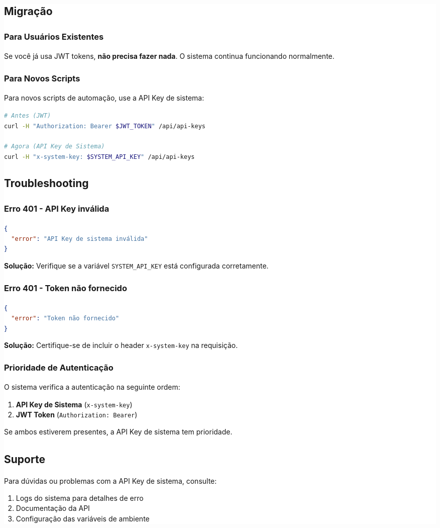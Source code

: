 ## Migração

### Para Usuários Existentes

Se você já usa JWT tokens, **não precisa fazer nada**. O sistema continua funcionando normalmente.

### Para Novos Scripts

Para novos scripts de automação, use a API Key de sistema:

```bash
# Antes (JWT)
curl -H "Authorization: Bearer $JWT_TOKEN" /api/api-keys

# Agora (API Key de Sistema)
curl -H "x-system-key: $SYSTEM_API_KEY" /api/api-keys
```

## Troubleshooting

### Erro 401 - API Key inválida

```json
{
  "error": "API Key de sistema inválida"
}
```

**Solução:** Verifique se a variável `SYSTEM_API_KEY` está configurada corretamente.

### Erro 401 - Token não fornecido

```json
{
  "error": "Token não fornecido"
}
```

**Solução:** Certifique-se de incluir o header `x-system-key` na requisição.

### Prioridade de Autenticação

O sistema verifica a autenticação na seguinte ordem:

1. **API Key de Sistema** (`x-system-key`)
2. **JWT Token** (`Authorization: Bearer`)

Se ambos estiverem presentes, a API Key de sistema tem prioridade.

## Suporte

Para dúvidas ou problemas com a API Key de sistema, consulte:

1. Logs do sistema para detalhes de erro
2. Documentação da API
3. Configuração das variáveis de ambiente 